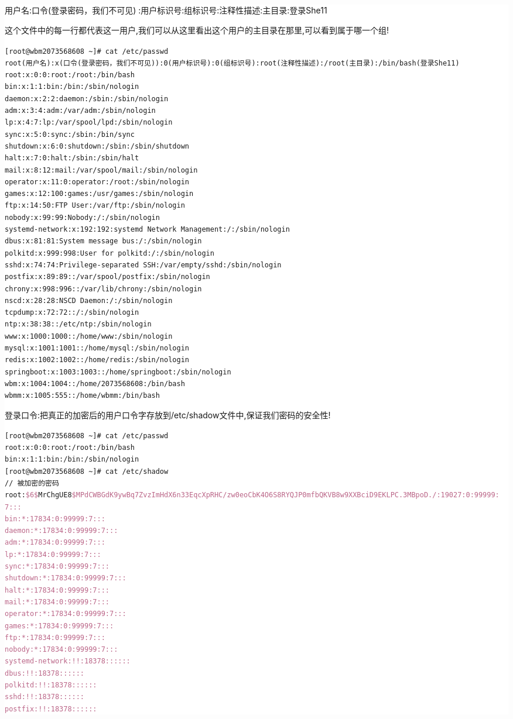 用户名:口令(登录密码，我们不可见) :用户标识号:组标识号:注释性描述:主目录:登录She11

这个文件中的每一行都代表这一用户,我们可以从这里看出这个用户的主目录在那里,可以看到属于哪一个组!

```tex
[root@wbm2073568608 ~]# cat /etc/passwd
root(用户名):x(口令(登录密码，我们不可见)):0(用户标识号):0(组标识号):root(注释性描述):/root(主目录):/bin/bash(登录She11)
root:x:0:0:root:/root:/bin/bash
bin:x:1:1:bin:/bin:/sbin/nologin
daemon:x:2:2:daemon:/sbin:/sbin/nologin
adm:x:3:4:adm:/var/adm:/sbin/nologin
lp:x:4:7:lp:/var/spool/lpd:/sbin/nologin
sync:x:5:0:sync:/sbin:/bin/sync
shutdown:x:6:0:shutdown:/sbin:/sbin/shutdown
halt:x:7:0:halt:/sbin:/sbin/halt
mail:x:8:12:mail:/var/spool/mail:/sbin/nologin
operator:x:11:0:operator:/root:/sbin/nologin
games:x:12:100:games:/usr/games:/sbin/nologin
ftp:x:14:50:FTP User:/var/ftp:/sbin/nologin
nobody:x:99:99:Nobody:/:/sbin/nologin
systemd-network:x:192:192:systemd Network Management:/:/sbin/nologin
dbus:x:81:81:System message bus:/:/sbin/nologin
polkitd:x:999:998:User for polkitd:/:/sbin/nologin
sshd:x:74:74:Privilege-separated SSH:/var/empty/sshd:/sbin/nologin
postfix:x:89:89::/var/spool/postfix:/sbin/nologin
chrony:x:998:996::/var/lib/chrony:/sbin/nologin
nscd:x:28:28:NSCD Daemon:/:/sbin/nologin
tcpdump:x:72:72::/:/sbin/nologin
ntp:x:38:38::/etc/ntp:/sbin/nologin
www:x:1000:1000::/home/www:/sbin/nologin
mysql:x:1001:1001::/home/mysql:/sbin/nologin
redis:x:1002:1002::/home/redis:/sbin/nologin
springboot:x:1003:1003::/home/springboot:/sbin/nologin
wbm:x:1004:1004::/home/2073568608:/bin/bash
wbmm:x:1005:555::/home/wbmm:/bin/bash

```



登录口令:把真正的加密后的用户口令字存放到/etc/shadow文件中,保证我们密码的安全性!

```tex
[root@wbm2073568608 ~]# cat /etc/passwd
root:x:0:0:root:/root:/bin/bash
bin:x:1:1:bin:/bin:/sbin/nologin
[root@wbm2073568608 ~]# cat /etc/shadow
// 被加密的密码
root:$6$MrChgUE8$MPdCWBGdK9ywBq7ZvzImHdX6n33EqcXpRHC/zw0eoCbK4O6S8RYQJP0mfbQKVB8w9XXBciD9EKLPC.3MBpoD./:19027:0:99999:7:::
bin:*:17834:0:99999:7:::
daemon:*:17834:0:99999:7:::
adm:*:17834:0:99999:7:::
lp:*:17834:0:99999:7:::
sync:*:17834:0:99999:7:::
shutdown:*:17834:0:99999:7:::
halt:*:17834:0:99999:7:::
mail:*:17834:0:99999:7:::
operator:*:17834:0:99999:7:::
games:*:17834:0:99999:7:::
ftp:*:17834:0:99999:7:::
nobody:*:17834:0:99999:7:::
systemd-network:!!:18378::::::
dbus:!!:18378::::::
polkitd:!!:18378::::::
sshd:!!:18378::::::
postfix:!!:18378::::::
```